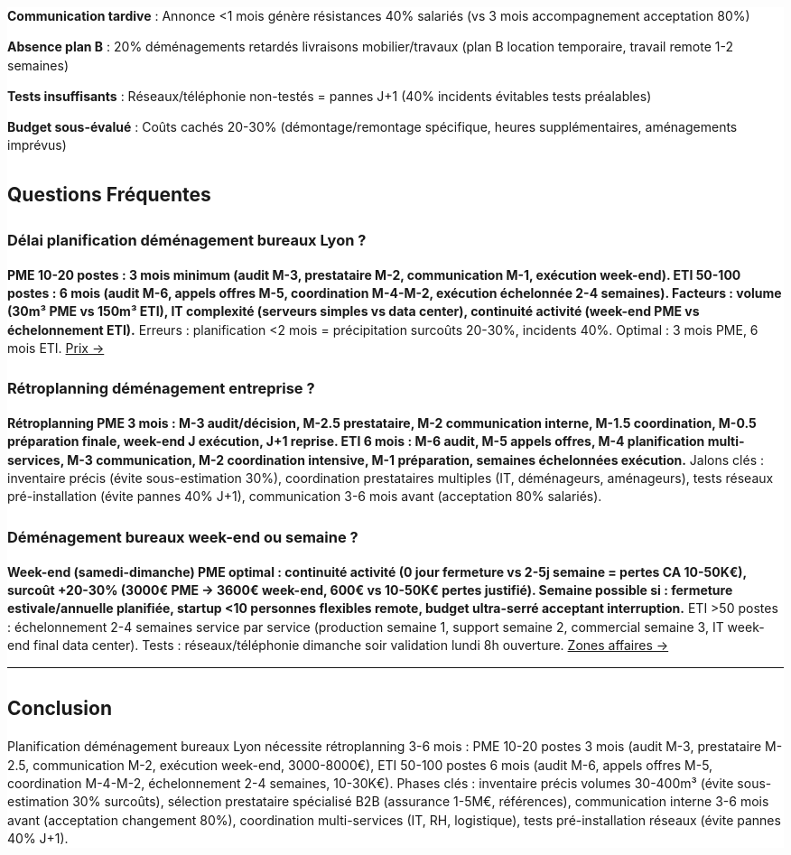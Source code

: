 **Communication tardive** : Annonce <1 mois génère résistances 40% salariés (vs 3 mois accompagnement acceptation 80%)

**Absence plan B** : 20% déménagements retardés livraisons mobilier/travaux (plan B location temporaire, travail remote 1-2 semaines)

**Tests insuffisants** : Réseaux/téléphonie non-testés = pannes J+1 (40% incidents évitables tests préalables)

**Budget sous-évalué** : Coûts cachés 20-30% (démontage/remontage spécifique, heures supplémentaires, aménagements imprévus)

## Questions Fréquentes

### Délai planification déménagement bureaux Lyon ?

**PME 10-20 postes : 3 mois minimum (audit M-3, prestataire M-2, communication M-1, exécution week-end). ETI 50-100 postes : 6 mois (audit M-6, appels offres M-5, coordination M-4-M-2, exécution échelonnée 2-4 semaines). Facteurs : volume (30m³ PME vs 150m³ ETI), IT complexité (serveurs simples vs data center), continuité activité (week-end PME vs échelonnement ETI).** Erreurs : planification <2 mois = précipitation surcoûts 20-30%, incidents 40%. Optimal : 3 mois PME, 6 mois ETI. [Prix →](/blog/satellites/prix-demenagement-entreprise-lyon)

### Rétroplanning déménagement entreprise ?

**Rétroplanning PME 3 mois : M-3 audit/décision, M-2.5 prestataire, M-2 communication interne, M-1.5 coordination, M-0.5 préparation finale, week-end J exécution, J+1 reprise. ETI 6 mois : M-6 audit, M-5 appels offres, M-4 planification multi-services, M-3 communication, M-2 coordination intensive, M-1 préparation, semaines échelonnées exécution.** Jalons clés : inventaire précis (évite sous-estimation 30%), coordination prestataires multiples (IT, déménageurs, aménageurs), tests réseaux pré-installation (évite pannes 40% J+1), communication 3-6 mois avant (acceptation 80% salariés).

### Déménagement bureaux week-end ou semaine ?

**Week-end (samedi-dimanche) PME optimal : continuité activité (0 jour fermeture vs 2-5j semaine = pertes CA 10-50K€), surcoût +20-30% (3000€ PME → 3600€ week-end, 600€ vs 10-50K€ pertes justifié). Semaine possible si : fermeture estivale/annuelle planifiée, startup <10 personnes flexibles remote, budget ultra-serré acceptant interruption.** ETI >50 postes : échelonnement 2-4 semaines service par service (production semaine 1, support semaine 2, commercial semaine 3, IT week-end final data center). Tests : réseaux/téléphonie dimanche soir validation lundi 8h ouverture. [Zones affaires →](/blog/demenagement-entreprise-lyon/zones-affaires-lyon)

---

## Conclusion

Planification déménagement bureaux Lyon nécessite rétroplanning 3-6 mois : PME 10-20 postes 3 mois (audit M-3, prestataire M-2.5, communication M-2, exécution week-end, 3000-8000€), ETI 50-100 postes 6 mois (audit M-6, appels offres M-5, coordination M-4-M-2, échelonnement 2-4 semaines, 10-30K€). Phases clés : inventaire précis volumes 30-400m³ (évite sous-estimation 30% surcoûts), sélection prestataire spécialisé B2B (assurance 1-5M€, références), communication interne 3-6 mois avant (acceptation changement 80%), coordination multi-services (IT, RH, logistique), tests pré-installation réseaux (évite pannes 40% J+1).
